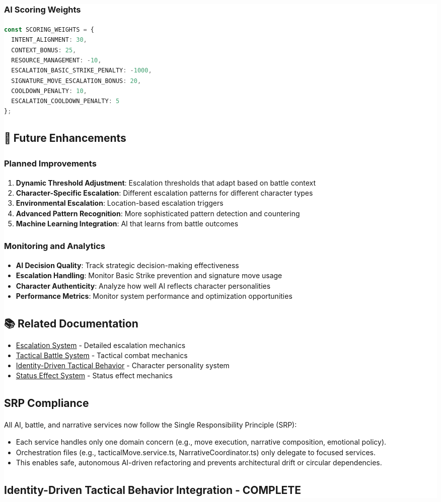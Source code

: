 ### AI Scoring Weights

```typescript
const SCORING_WEIGHTS = {
  INTENT_ALIGNMENT: 30,
  CONTEXT_BONUS: 25,
  RESOURCE_MANAGEMENT: -10,
  ESCALATION_BASIC_STRIKE_PENALTY: -1000,
  SIGNATURE_MOVE_ESCALATION_BONUS: 20,
  COOLDOWN_PENALTY: 10,
  ESCALATION_COOLDOWN_PENALTY: 5
};
```

## 🚀 Future Enhancements

### Planned Improvements

1. **Dynamic Threshold Adjustment**: Escalation thresholds that adapt based on battle context
2. **Character-Specific Escalation**: Different escalation patterns for different character types
3. **Environmental Escalation**: Location-based escalation triggers
4. **Advanced Pattern Recognition**: More sophisticated pattern detection and countering
5. **Machine Learning Integration**: AI that learns from battle outcomes

### Monitoring and Analytics

- **AI Decision Quality**: Track strategic decision-making effectiveness
- **Escalation Handling**: Monitor Basic Strike prevention and signature move usage
- **Character Authenticity**: Analyze how well AI reflects character personalities
- **Performance Metrics**: Monitor system performance and optimization opportunities

## 📚 Related Documentation

- [Escalation System](./ESCALATION_SYSTEM.md) - Detailed escalation mechanics
- [Tactical Battle System](./TACTICAL_BATTLE_SYSTEM.md) - Tactical combat mechanics
- [Identity-Driven Tactical Behavior](./IDENTITY_DRIVEN_TACTICAL_BEHAVIOR.md) - Character personality system
- [Status Effect System](./STATUS_EFFECT_SYSTEM.md) - Status effect mechanics

## SRP Compliance

All AI, battle, and narrative services now follow the Single Responsibility Principle (SRP):
- Each service handles only one domain concern (e.g., move execution, narrative composition, emotional policy).
- Orchestration files (e.g., tacticalMove.service.ts, NarrativeCoordinator.ts) only delegate to focused services.
- This enables safe, autonomous AI-driven refactoring and prevents architectural drift or circular dependencies.

## Identity-Driven Tactical Behavior Integration - COMPLETE
